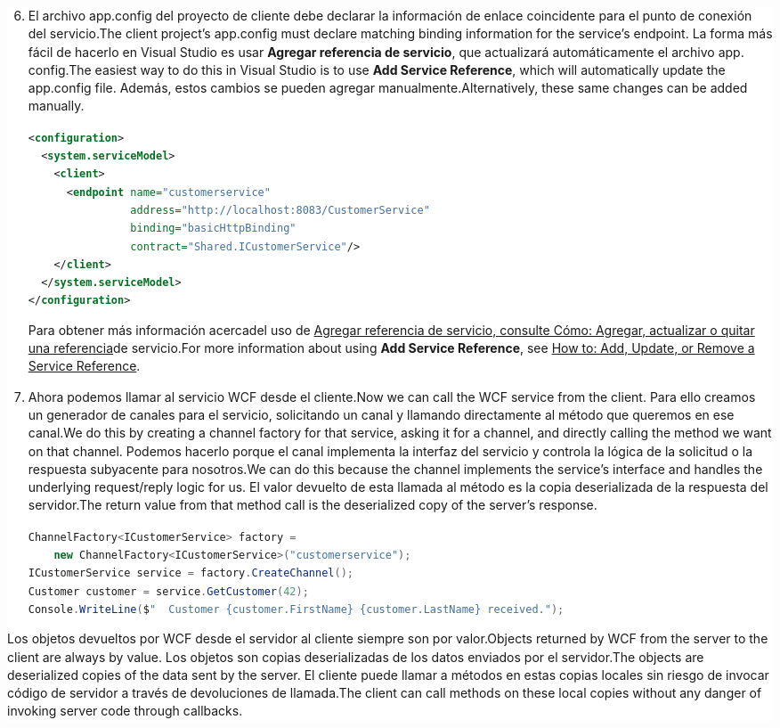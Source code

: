 6. <span data-ttu-id="a10f7-297">El archivo app.config del proyecto de cliente debe declarar la información de enlace coincidente para el punto de conexión del servicio.</span><span class="sxs-lookup"><span data-stu-id="a10f7-297">The client project’s app.config must declare matching binding information for the service’s endpoint.</span></span> <span data-ttu-id="a10f7-298">La forma más fácil de hacerlo en Visual Studio es usar **Agregar referencia de servicio**, que actualizará automáticamente el archivo app. config.</span><span class="sxs-lookup"><span data-stu-id="a10f7-298">The easiest way to do this in Visual Studio is to use **Add Service Reference**, which will automatically update the app.config file.</span></span> <span data-ttu-id="a10f7-299">Además, estos cambios se pueden agregar manualmente.</span><span class="sxs-lookup"><span data-stu-id="a10f7-299">Alternatively, these same changes can be added manually.</span></span>  
  
    ```xml  
    <configuration>  
      <system.serviceModel>  
        <client>  
          <endpoint name="customerservice"  
                    address="http://localhost:8083/CustomerService"  
                    binding="basicHttpBinding"  
                    contract="Shared.ICustomerService"/>  
        </client>  
      </system.serviceModel>  
    </configuration>  
    ```  
  
     <span data-ttu-id="a10f7-300">Para obtener más información acercadel uso de [Agregar referencia de servicio, consulte Cómo: Agregar, actualizar o quitar una referencia](/visualstudio/data-tools/how-to-add-update-or-remove-a-wcf-data-service-reference)de servicio.</span><span class="sxs-lookup"><span data-stu-id="a10f7-300">For more information about using **Add Service Reference**, see [How to: Add, Update, or Remove a Service Reference](/visualstudio/data-tools/how-to-add-update-or-remove-a-wcf-data-service-reference).</span></span>  
  
7. <span data-ttu-id="a10f7-301">Ahora podemos llamar al servicio WCF desde el cliente.</span><span class="sxs-lookup"><span data-stu-id="a10f7-301">Now we can call the WCF service from the client.</span></span> <span data-ttu-id="a10f7-302">Para ello creamos un generador de canales para el servicio, solicitando un canal y llamando directamente al método que queremos en ese canal.</span><span class="sxs-lookup"><span data-stu-id="a10f7-302">We do this by creating a channel factory for that service, asking it for a channel, and directly calling the method we want on that channel.</span></span> <span data-ttu-id="a10f7-303">Podemos hacerlo porque el canal implementa la interfaz del servicio y controla la lógica de la solicitud o la respuesta subyacente para nosotros.</span><span class="sxs-lookup"><span data-stu-id="a10f7-303">We can do this because the channel implements the service’s interface and handles the underlying request/reply logic for us.</span></span> <span data-ttu-id="a10f7-304">El valor devuelto de esta llamada al método es la copia deserializada de la respuesta del servidor.</span><span class="sxs-lookup"><span data-stu-id="a10f7-304">The return value from that method call is the deserialized copy of the server’s response.</span></span>  
  
   ```csharp
   ChannelFactory<ICustomerService> factory =  
       new ChannelFactory<ICustomerService>("customerservice");  
   ICustomerService service = factory.CreateChannel();  
   Customer customer = service.GetCustomer(42);  
   Console.WriteLine($"  Customer {customer.FirstName} {customer.LastName} received.");
   ```  
  
 <span data-ttu-id="a10f7-305">Los objetos devueltos por WCF desde el servidor al cliente siempre son por valor.</span><span class="sxs-lookup"><span data-stu-id="a10f7-305">Objects returned by WCF from the server to the client are always by value.</span></span> <span data-ttu-id="a10f7-306">Los objetos son copias deserializadas de los datos enviados por el servidor.</span><span class="sxs-lookup"><span data-stu-id="a10f7-306">The objects are deserialized copies of the data sent by the server.</span></span> <span data-ttu-id="a10f7-307">El cliente puede llamar a métodos en estas copias locales sin riesgo de invocar código de servidor a través de devoluciones de llamada.</span><span class="sxs-lookup"><span data-stu-id="a10f7-307">The client can call methods on these local copies without any danger of invoking server code through callbacks.</span></span>  
  